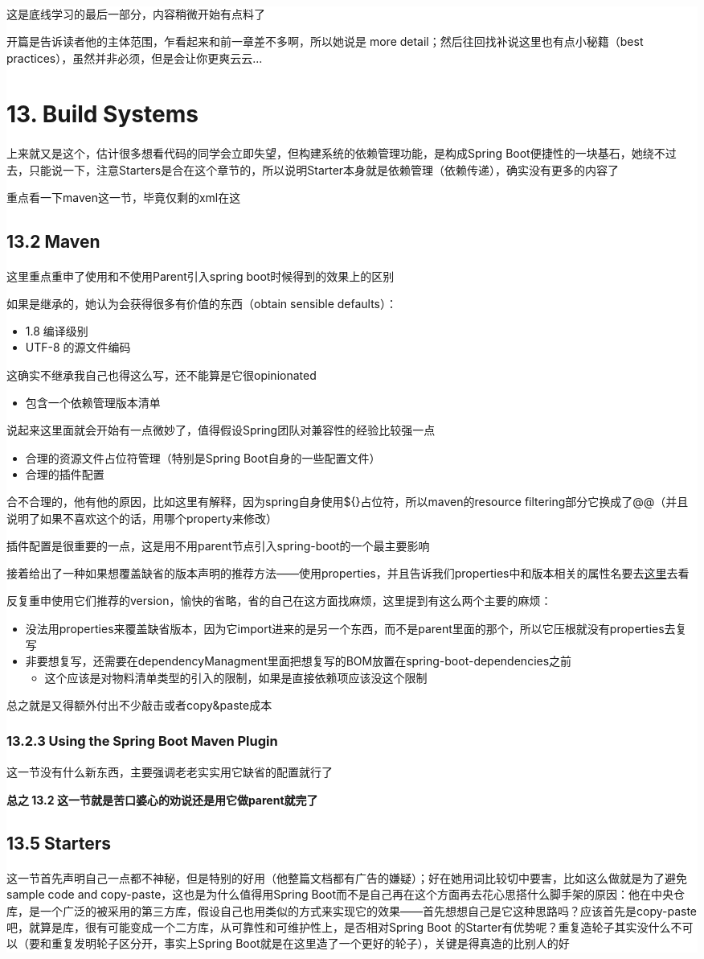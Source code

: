 这是底线学习的最后一部分，内容稍微开始有点料了

开篇是告诉读者他的主体范围，乍看起来和前一章差不多啊，所以她说是 more detail；然后往回找补说这里也有点小秘籍（best practices），虽然并非必须，但是会让你更爽云云...

# 13. Build Systems

上来就又是这个，估计很多想看代码的同学会立即失望，但构建系统的依赖管理功能，是构成Spring Boot便捷性的一块基石，她绕不过去，只能说一下，注意Starters是合在这个章节的，所以说明Starter本身就是依赖管理（依赖传递），确实没有更多的内容了

重点看一下maven这一节，毕竟仅剩的xml在这

## 13.2 Maven

这里重点重申了使用和不使用Parent引入spring boot时候得到的效果上的区别

如果是继承的，她认为会获得很多有价值的东西（obtain sensible defaults）：

+ 1.8 编译级别
+ UTF-8 的源文件编码

这确实不继承我自己也得这么写，还不能算是它很opinionated

+ 包含一个依赖管理版本清单

说起来这里面就会开始有一点微妙了，值得假设Spring团队对兼容性的经验比较强一点

+ 合理的资源文件占位符管理（特别是Spring Boot自身的一些配置文件）
+ 合理的插件配置

合不合理的，他有他的原因，比如这里有解释，因为spring自身使用${}占位符，所以maven的resource filtering部分它换成了@@（并且说明了如果不喜欢这个的话，用哪个property来修改）

插件配置是很重要的一点，这是用不用parent节点引入spring-boot的一个最主要影响

接着给出了一种如果想覆盖缺省的版本声明的推荐方法——使用properties，并且告诉我们properties中和版本相关的属性名要去[这里](https://github.com/spring-projects/spring-boot/tree/v2.0.4.RELEASE/spring-boot-project/spring-boot-dependencies/pom.xml)去看

反复重申使用它们推荐的version，愉快的省略，省的自己在这方面找麻烦，这里提到有这么两个主要的麻烦：

+ 没法用properties来覆盖缺省版本，因为它import进来的是另一个东西，而不是parent里面的那个，所以它压根就没有properties去复写
+ 非要想复写，还需要在dependencyManagment里面把想复写的BOM放置在spring-boot-dependencies之前
  - 这个应该是对物料清单类型的引入的限制，如果是直接依赖项应该没这个限制

总之就是又得额外付出不少敲击或者copy&paste成本

### 13.2.3 Using the Spring Boot Maven Plugin

这一节没有什么新东西，主要强调老老实实用它缺省的配置就行了

**总之 13.2 这一节就是苦口婆心的劝说还是用它做parent就完了**

## 13.5 Starters

这一节首先声明自己一点都不神秘，但是特别的好用（他整篇文档都有广告的嫌疑）；好在她用词比较切中要害，比如这么做就是为了避免sample code and copy-paste，这也是为什么值得用Spring Boot而不是自己再在这个方面再去花心思搭什么脚手架的原因：他在中央仓库，是一个广泛的被采用的第三方库，假设自己也用类似的方式来实现它的效果——首先想想自己是它这种思路吗？应该首先是copy-paste吧，就算是库，很有可能变成一个二方库，从可靠性和可维护性上，是否相对Spring Boot 的Starter有优势呢？重复造轮子其实没什么不可以（要和重复发明轮子区分开，事实上Spring Boot就是在这里造了一个更好的轮子），关键是得真造的比别人的好
